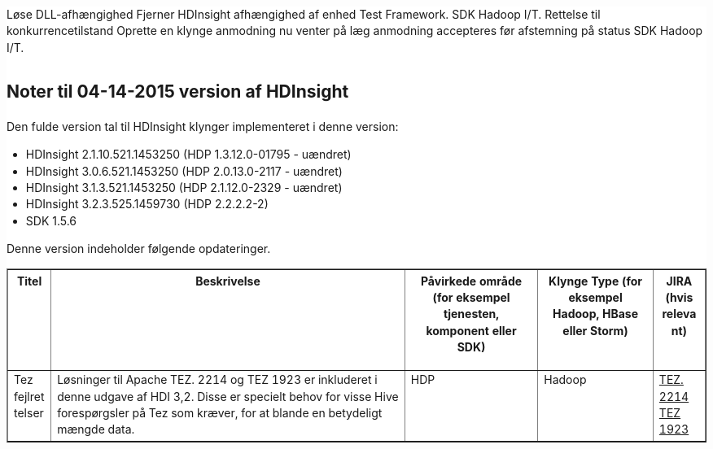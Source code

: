 
<tr>
<td>Løse DLL-afhængighed</td>
<td>Fjerner HDInsight afhængighed af enhed Test Framework.</td>
<td>SDK</td>
<td>Hadoop</td>
<td>I/T.</td>
</tr>

<tr>
<td>Rettelse til konkurrencetilstand</td>
<td>Oprette en klynge anmodning nu venter på læg anmodning accepteres før afstemning på status</td>
<td>SDK</td>
<td>Hadoop</td>
<td>I/T.</td>
</tr>
</table>

## <a name="notes-for-04142015-release-of-hdinsight"></a>Noter til 04-14-2015 version af HDInsight

Den fulde version tal til HDInsight klynger implementeret i denne version:

* HDInsight 2.1.10.521.1453250 (HDP 1.3.12.0-01795 - uændret)
* HDInsight 3.0.6.521.1453250 (HDP 2.0.13.0-2117 - uændret)
* HDInsight 3.1.3.521.1453250 (HDP 2.1.12.0-2329 - uændret)
* HDInsight 3.2.3.525.1459730 (HDP 2.2.2.2-2)
* SDK 1.5.6

Denne version indeholder følgende opdateringer.

<table border="1">
<tr>
<th>Titel</th>
<th>Beskrivelse</th>
<th>Påvirkede område (for eksempel tjenesten, komponent eller SDK)</p></th>
<th>Klynge Type (for eksempel Hadoop, HBase eller Storm)</th>
<th>JIRA (hvis relevant)</th>
</tr>


<tr>
<td>Tez fejlrettelser</td>
<td>Løsninger til Apache TEZ. 2214 og TEZ 1923 er inkluderet i denne udgave af HDI 3,2. Disse er specielt behov for visse Hive forespørgsler på Tez som kræver, for at blande en betydeligt mængde data.
</td>
<td>HDP</td>
<td>Hadoop</td>
<td><a href="https://issues.apache.org/jira/browse/TEZ-2214">TEZ. 2214</a></br><a href="https://issues.apache.org/jira/browse/TEZ-1923">TEZ 1923</a></td>
</tr>
</table>
